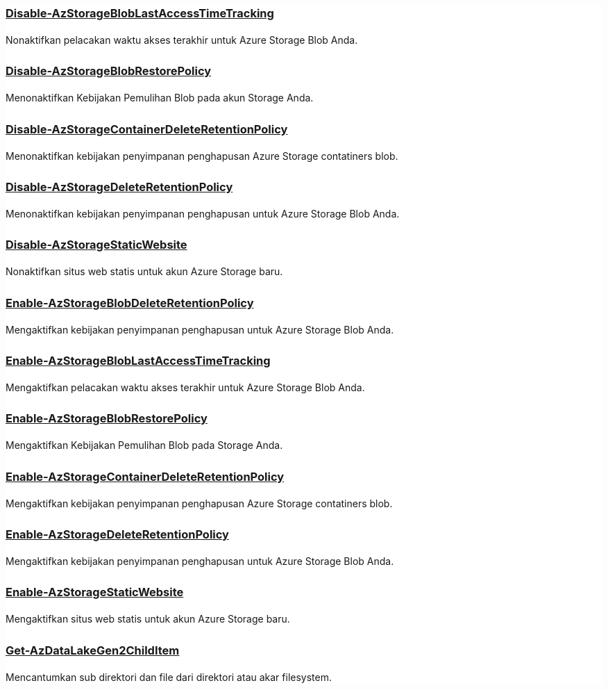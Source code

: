 ### [Disable-AzStorageBlobLastAccessTimeTracking](Disable-AzStorageBlobLastAccessTimeTracking.md)
Nonaktifkan pelacakan waktu akses terakhir untuk Azure Storage Blob Anda.

### [Disable-AzStorageBlobRestorePolicy](Disable-AzStorageBlobRestorePolicy.md)
Menonaktifkan Kebijakan Pemulihan Blob pada akun Storage Anda.

### [Disable-AzStorageContainerDeleteRetentionPolicy](Disable-AzStorageContainerDeleteRetentionPolicy.md)
Menonaktifkan kebijakan penyimpanan penghapusan Azure Storage contatiners blob.

### [Disable-AzStorageDeleteRetentionPolicy](Disable-AzStorageDeleteRetentionPolicy.md)
Menonaktifkan kebijakan penyimpanan penghapusan untuk Azure Storage Blob Anda.

### [Disable-AzStorageStaticWebsite](Disable-AzStorageStaticWebsite.md)
Nonaktifkan situs web statis untuk akun Azure Storage baru.

### [Enable-AzStorageBlobDeleteRetentionPolicy](Enable-AzStorageBlobDeleteRetentionPolicy.md)
Mengaktifkan kebijakan penyimpanan penghapusan untuk Azure Storage Blob Anda.

### [Enable-AzStorageBlobLastAccessTimeTracking](Enable-AzStorageBlobLastAccessTimeTracking.md)
Mengaktifkan pelacakan waktu akses terakhir untuk Azure Storage Blob Anda.

### [Enable-AzStorageBlobRestorePolicy](Enable-AzStorageBlobRestorePolicy.md)
Mengaktifkan Kebijakan Pemulihan Blob pada Storage Anda.

### [Enable-AzStorageContainerDeleteRetentionPolicy](Enable-AzStorageContainerDeleteRetentionPolicy.md)
Mengaktifkan kebijakan penyimpanan penghapusan Azure Storage contatiners blob.

### [Enable-AzStorageDeleteRetentionPolicy](Enable-AzStorageDeleteRetentionPolicy.md)
Mengaktifkan kebijakan penyimpanan penghapusan untuk Azure Storage Blob Anda.

### [Enable-AzStorageStaticWebsite](Enable-AzStorageStaticWebsite.md)
Mengaktifkan situs web statis untuk akun Azure Storage baru.

### [Get-AzDataLakeGen2ChildItem](Get-AzDataLakeGen2ChildItem.md)
Mencantumkan sub direktori dan file dari direktori atau akar filesystem.
